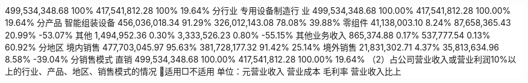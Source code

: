 499,534,348.68
100%
417,541,812.28
100%
19.64%
分行业
专用设备制造行
业
499,534,348.68
100.00%
417,541,812.28
100.00%
19.64%
分产品
智能组装设备
456,036,018.34
91.29%
326,012,143.08
78.08%
39.88%
零组件
41,138,003.10
8.24%
87,658,365.43
20.99%
-53.07%
其他
1,494,952.36
0.30%
3,333,526.23
0.80%
-55.15%
其他业务收入
865,374.88
0.17%
537,777.54
0.13%
60.92%
分地区
境内销售
477,703,045.97
95.63%
381,728,177.32
91.42%
25.14%
境外销售
21,831,302.71
4.37%
35,813,634.96
8.58%
-39.04%
分销售模式
直销
499,534,348.68
100.00%
417,541,812.28
100.00%
19.64%
（2）占公司营业收入或营业利润10%以上的行业、产品、地区、销售模式的情况
适用□不适用
单位：元营业收入
营业成本
毛利率
营业收入比上